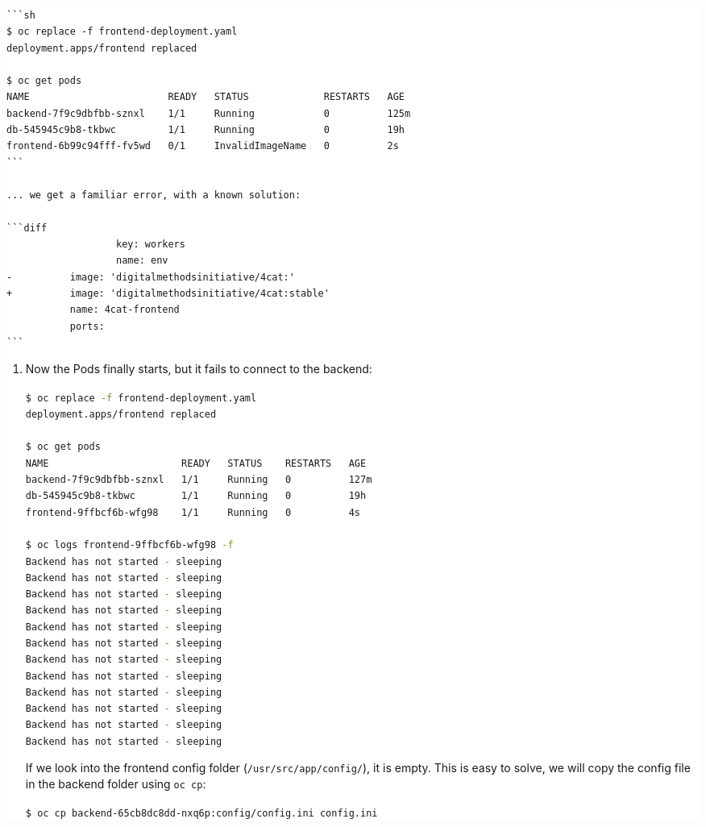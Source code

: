     ```sh
    $ oc replace -f frontend-deployment.yaml
    deployment.apps/frontend replaced

    $ oc get pods
    NAME                        READY   STATUS             RESTARTS   AGE
    backend-7f9c9dbfbb-sznxl    1/1     Running            0          125m
    db-545945c9b8-tkbwc         1/1     Running            0          19h
    frontend-6b99c94fff-fv5wd   0/1     InvalidImageName   0          2s
    ```

    ... we get a familiar error, with a known solution:

    ```diff
                       key: workers
                       name: env
    -          image: 'digitalmethodsinitiative/4cat:'
    +          image: 'digitalmethodsinitiative/4cat:stable'
               name: 4cat-frontend
               ports:
    ```

1. Now the Pods finally starts, but it fails to connect to the backend:

    ```sh
    $ oc replace -f frontend-deployment.yaml
    deployment.apps/frontend replaced

    $ oc get pods
    NAME                       READY   STATUS    RESTARTS   AGE
    backend-7f9c9dbfbb-sznxl   1/1     Running   0          127m
    db-545945c9b8-tkbwc        1/1     Running   0          19h
    frontend-9ffbcf6b-wfg98    1/1     Running   0          4s

    $ oc logs frontend-9ffbcf6b-wfg98 -f
    Backend has not started - sleeping
    Backend has not started - sleeping
    Backend has not started - sleeping
    Backend has not started - sleeping
    Backend has not started - sleeping
    Backend has not started - sleeping
    Backend has not started - sleeping
    Backend has not started - sleeping
    Backend has not started - sleeping
    Backend has not started - sleeping
    Backend has not started - sleeping
    Backend has not started - sleeping
    ```

    If we look into the frontend config folder (`/usr/src/app/config/`), it is empty. This is easy to solve, we will copy the config file in the backend folder using `oc cp`:

    ```sh
    $ oc cp backend-65cb8dc8dd-nxq6p:config/config.ini config.ini
    ```
